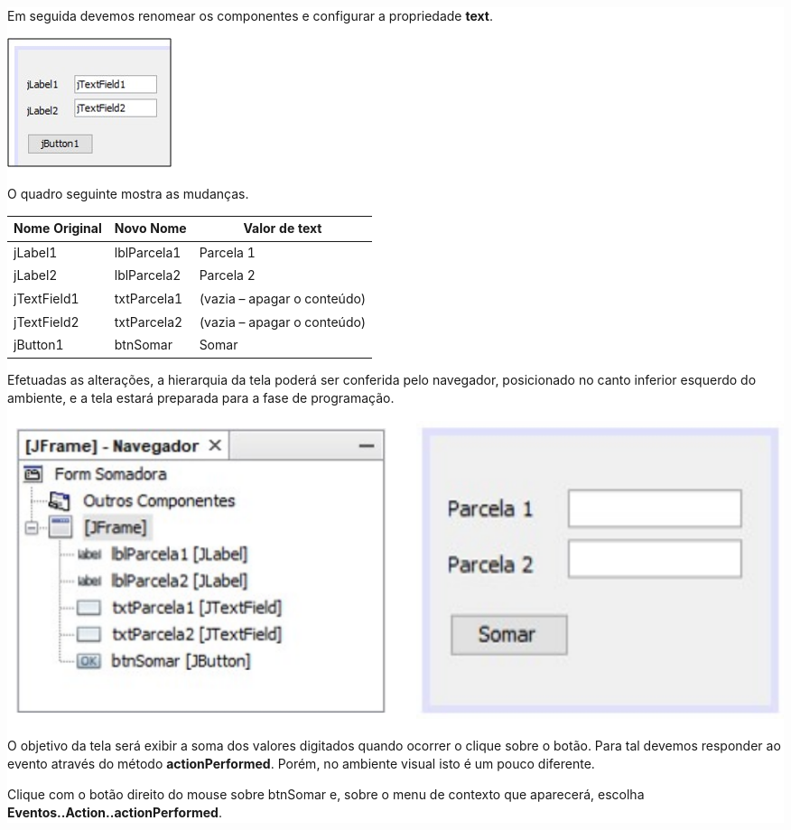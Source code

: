Em seguida devemos renomear os componentes e configurar a propriedade **text**.

![Resultado JFrame](/media/desenvolvimento_de_software_java/aula4/img08_resultado_jframe.png)

O quadro seguinte mostra as mudanças.

| Nome Original | Novo Nome   | Valor de text               |
| ------------- | ----------- | --------------------------- |
| jLabel1       | lblParcela1 | Parcela 1                   |
| jLabel2       | lblParcela2 | Parcela 2                   |
| jTextField1   | txtParcela1 | (vazia – apagar o conteúdo) |
| jTextField2   | txtParcela2 | (vazia – apagar o conteúdo) |
| jButton1      | btnSomar    | Somar                       |

Efetuadas as alterações, a hierarquia da tela poderá ser conferida pelo navegador, posicionado no canto inferior esquerdo do ambiente, e a tela estará preparada para a fase de programação.

![Hierarquia de componentes](/media/desenvolvimento_de_software_java/aula4/img09_hierarquia.png)

O objetivo da tela será exibir a soma dos valores digitados quando ocorrer o clique sobre o botão. Para tal devemos responder ao evento através do método **actionPerformed**. Porém, no ambiente visual isto é um pouco diferente.

Clique com o botão direito do mouse sobre btnSomar e, sobre o menu de contexto que aparecerá, escolha **Eventos..Action..actionPerformed**.
